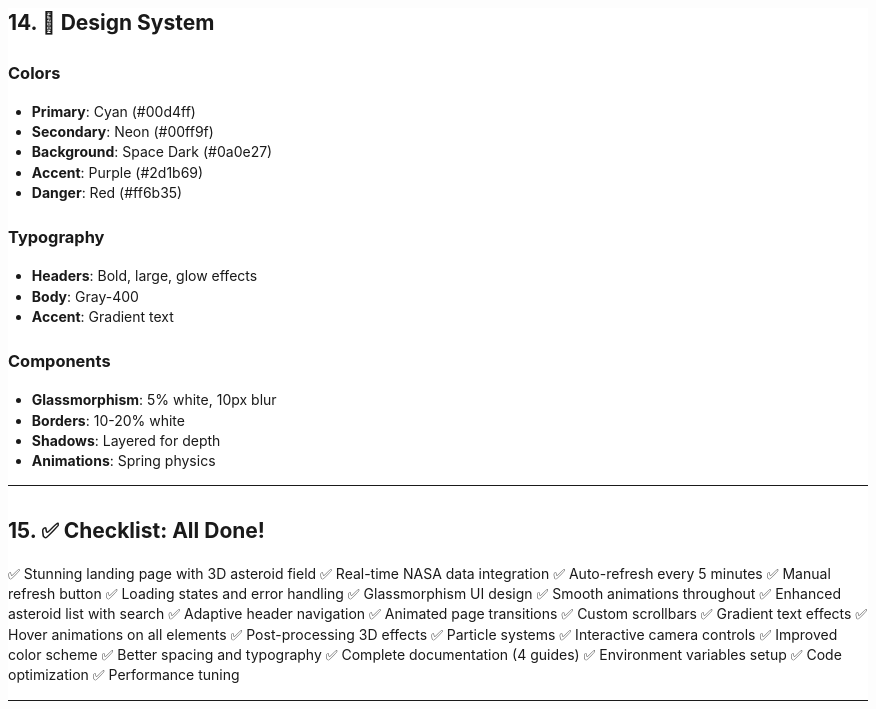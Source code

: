 
## 14. 🎨 **Design System**

### Colors
- **Primary**: Cyan (#00d4ff)
- **Secondary**: Neon (#00ff9f)
- **Background**: Space Dark (#0a0e27)
- **Accent**: Purple (#2d1b69)
- **Danger**: Red (#ff6b35)

### Typography
- **Headers**: Bold, large, glow effects
- **Body**: Gray-400
- **Accent**: Gradient text

### Components
- **Glassmorphism**: 5% white, 10px blur
- **Borders**: 10-20% white
- **Shadows**: Layered for depth
- **Animations**: Spring physics

---

## 15. ✅ **Checklist: All Done!**

✅ Stunning landing page with 3D asteroid field
✅ Real-time NASA data integration
✅ Auto-refresh every 5 minutes
✅ Manual refresh button
✅ Loading states and error handling
✅ Glassmorphism UI design
✅ Smooth animations throughout
✅ Enhanced asteroid list with search
✅ Adaptive header navigation
✅ Animated page transitions
✅ Custom scrollbars
✅ Gradient text effects
✅ Hover animations on all elements
✅ Post-processing 3D effects
✅ Particle systems
✅ Interactive camera controls
✅ Improved color scheme
✅ Better spacing and typography
✅ Complete documentation (4 guides)
✅ Environment variables setup
✅ Code optimization
✅ Performance tuning

---
